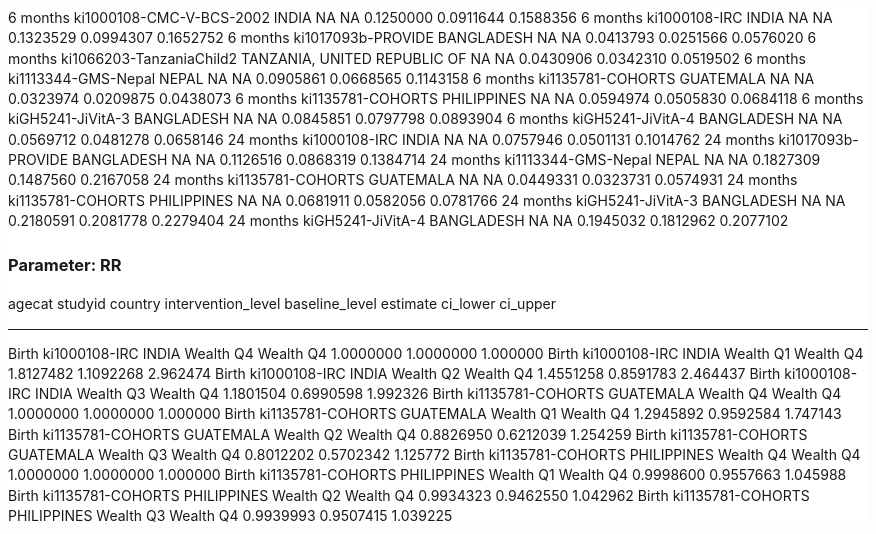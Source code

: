 6 months    ki1000108-CMC-V-BCS-2002   INDIA                          NA                   NA                0.1250000   0.0911644   0.1588356
6 months    ki1000108-IRC              INDIA                          NA                   NA                0.1323529   0.0994307   0.1652752
6 months    ki1017093b-PROVIDE         BANGLADESH                     NA                   NA                0.0413793   0.0251566   0.0576020
6 months    ki1066203-TanzaniaChild2   TANZANIA, UNITED REPUBLIC OF   NA                   NA                0.0430906   0.0342310   0.0519502
6 months    ki1113344-GMS-Nepal        NEPAL                          NA                   NA                0.0905861   0.0668565   0.1143158
6 months    ki1135781-COHORTS          GUATEMALA                      NA                   NA                0.0323974   0.0209875   0.0438073
6 months    ki1135781-COHORTS          PHILIPPINES                    NA                   NA                0.0594974   0.0505830   0.0684118
6 months    kiGH5241-JiVitA-3          BANGLADESH                     NA                   NA                0.0845851   0.0797798   0.0893904
6 months    kiGH5241-JiVitA-4          BANGLADESH                     NA                   NA                0.0569712   0.0481278   0.0658146
24 months   ki1000108-IRC              INDIA                          NA                   NA                0.0757946   0.0501131   0.1014762
24 months   ki1017093b-PROVIDE         BANGLADESH                     NA                   NA                0.1126516   0.0868319   0.1384714
24 months   ki1113344-GMS-Nepal        NEPAL                          NA                   NA                0.1827309   0.1487560   0.2167058
24 months   ki1135781-COHORTS          GUATEMALA                      NA                   NA                0.0449331   0.0323731   0.0574931
24 months   ki1135781-COHORTS          PHILIPPINES                    NA                   NA                0.0681911   0.0582056   0.0781766
24 months   kiGH5241-JiVitA-3          BANGLADESH                     NA                   NA                0.2180591   0.2081778   0.2279404
24 months   kiGH5241-JiVitA-4          BANGLADESH                     NA                   NA                0.1945032   0.1812962   0.2077102


### Parameter: RR


agecat      studyid                    country                        intervention_level   baseline_level     estimate    ci_lower   ci_upper
----------  -------------------------  -----------------------------  -------------------  ---------------  ----------  ----------  ---------
Birth       ki1000108-IRC              INDIA                          Wealth Q4            Wealth Q4         1.0000000   1.0000000   1.000000
Birth       ki1000108-IRC              INDIA                          Wealth Q1            Wealth Q4         1.8127482   1.1092268   2.962474
Birth       ki1000108-IRC              INDIA                          Wealth Q2            Wealth Q4         1.4551258   0.8591783   2.464437
Birth       ki1000108-IRC              INDIA                          Wealth Q3            Wealth Q4         1.1801504   0.6990598   1.992326
Birth       ki1135781-COHORTS          GUATEMALA                      Wealth Q4            Wealth Q4         1.0000000   1.0000000   1.000000
Birth       ki1135781-COHORTS          GUATEMALA                      Wealth Q1            Wealth Q4         1.2945892   0.9592584   1.747143
Birth       ki1135781-COHORTS          GUATEMALA                      Wealth Q2            Wealth Q4         0.8826950   0.6212039   1.254259
Birth       ki1135781-COHORTS          GUATEMALA                      Wealth Q3            Wealth Q4         0.8012202   0.5702342   1.125772
Birth       ki1135781-COHORTS          PHILIPPINES                    Wealth Q4            Wealth Q4         1.0000000   1.0000000   1.000000
Birth       ki1135781-COHORTS          PHILIPPINES                    Wealth Q1            Wealth Q4         0.9998600   0.9557663   1.045988
Birth       ki1135781-COHORTS          PHILIPPINES                    Wealth Q2            Wealth Q4         0.9934323   0.9462550   1.042962
Birth       ki1135781-COHORTS          PHILIPPINES                    Wealth Q3            Wealth Q4         0.9939993   0.9507415   1.039225